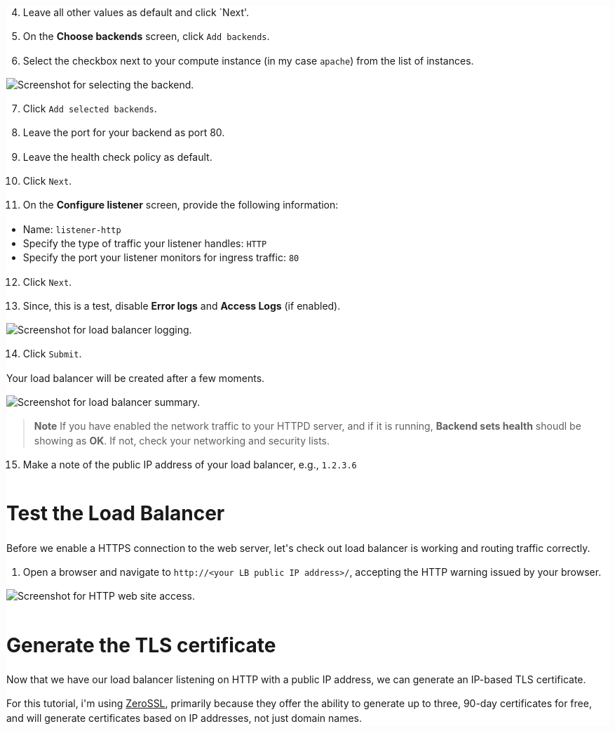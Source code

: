 4. Leave all other values as default and click `Next'.

5. On the **Choose backends** screen, click `Add backends`.

6. Select the checkbox next to your compute instance (in my case `apache`) from the list of instances.

![Screenshot for selecting the backend.](lb-select-backend.png "Screenshot for selecting the backend.")

7. Click `Add selected backends`.

8. Leave the port for your backend as port 80.

9. Leave the health check policy as default.

10. Click `Next`.

11. On the **Configure listener** screen, provide the following information:

   - Name: `listener-http`
   - Specify the type of traffic your listener handles: `HTTP`
   - Specify the port your listener monitors for ingress traffic: `80`

12. Click `Next`.

13. Since, this is a test, disable **Error logs** and **Access Logs** (if enabled).

![Screenshot for load balancer logging.](lb-logging.png "Screenshot for load balancer logging.")

14. Click `Submit`.

Your load balancer will be created after a few moments.

![Screenshot for load balancer summary.](lb-created.png "Screenshot for load balancer summary.")

> **Note** If you have enabled the network traffic to your HTTPD server, and if it is running, **Backend sets health** shoudl be showing as **OK**. If not, check your networking and security lists.

15. Make a note of the public IP address of your load balancer, e.g., `1.2.3.6`

# Test the Load Balancer

Before we enable a HTTPS connection to the web server, let's check out load balancer is working and routing traffic correctly.

1. Open a browser and navigate to `http://<your LB public IP address>/`, accepting the HTTP warning issued by your browser.

![Screenshot for HTTP web site access.](browser-http.png "Screenshot for HTTP web site access.")

# Generate the TLS certificate

Now that we have our load balancer listening on HTTP with a public IP address, we can generate an IP-based TLS certificate.

For this tutorial, i'm using [ZeroSSL](https://app.zerossl.com/dashboard), primarily because they offer the ability to generate up to three, 90-day certificates for free, and will generate certificates based on IP addresses, not just domain names.

